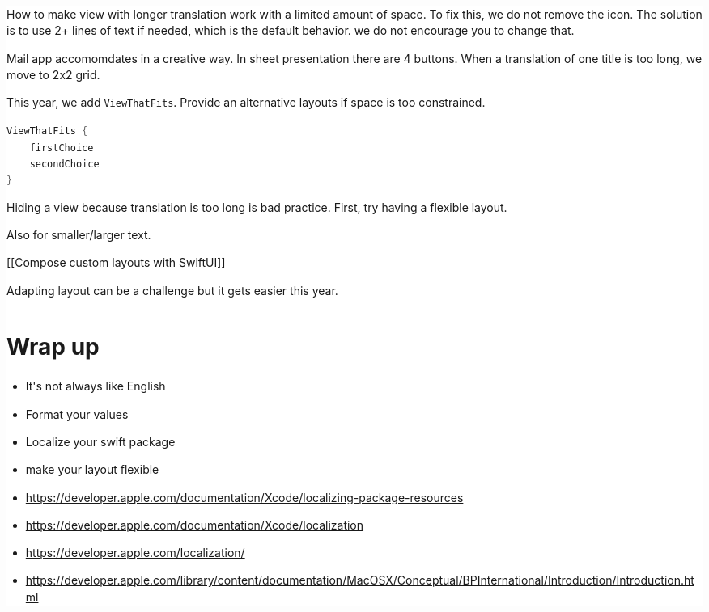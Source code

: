 How to make view with longer translation work with a limited amount of space.  To fix this, we do not remove the icon.  The solution is to use 2+ lines of text if needed, which is the default behavior.  we do not encourage you to change that.

Mail app accomomdates in a creative way.  In sheet presentation there are 4 buttons.  When a translation of one title is too long, we move to 2x2 grid.

This year, we add `ViewThatFits`.  Provide an alternative layouts if space is too constrained.

```swift
ViewThatFits {
	firstChoice
	secondChoice
}
```

Hiding a view because translation is too long is bad practice.  First, try having a flexible layout.

Also for smaller/larger text.

[[Compose custom layouts with SwiftUI]]

Adapting layout can be a challenge but it gets easier this year.

# Wrap up
* It's not always like English
* Format your values
* Localize your swift package
* make your layout flexible



* https://developer.apple.com/documentation/Xcode/localizing-package-resources
* https://developer.apple.com/documentation/Xcode/localization
* https://developer.apple.com/localization/
* https://developer.apple.com/library/content/documentation/MacOSX/Conceptual/BPInternational/Introduction/Introduction.html